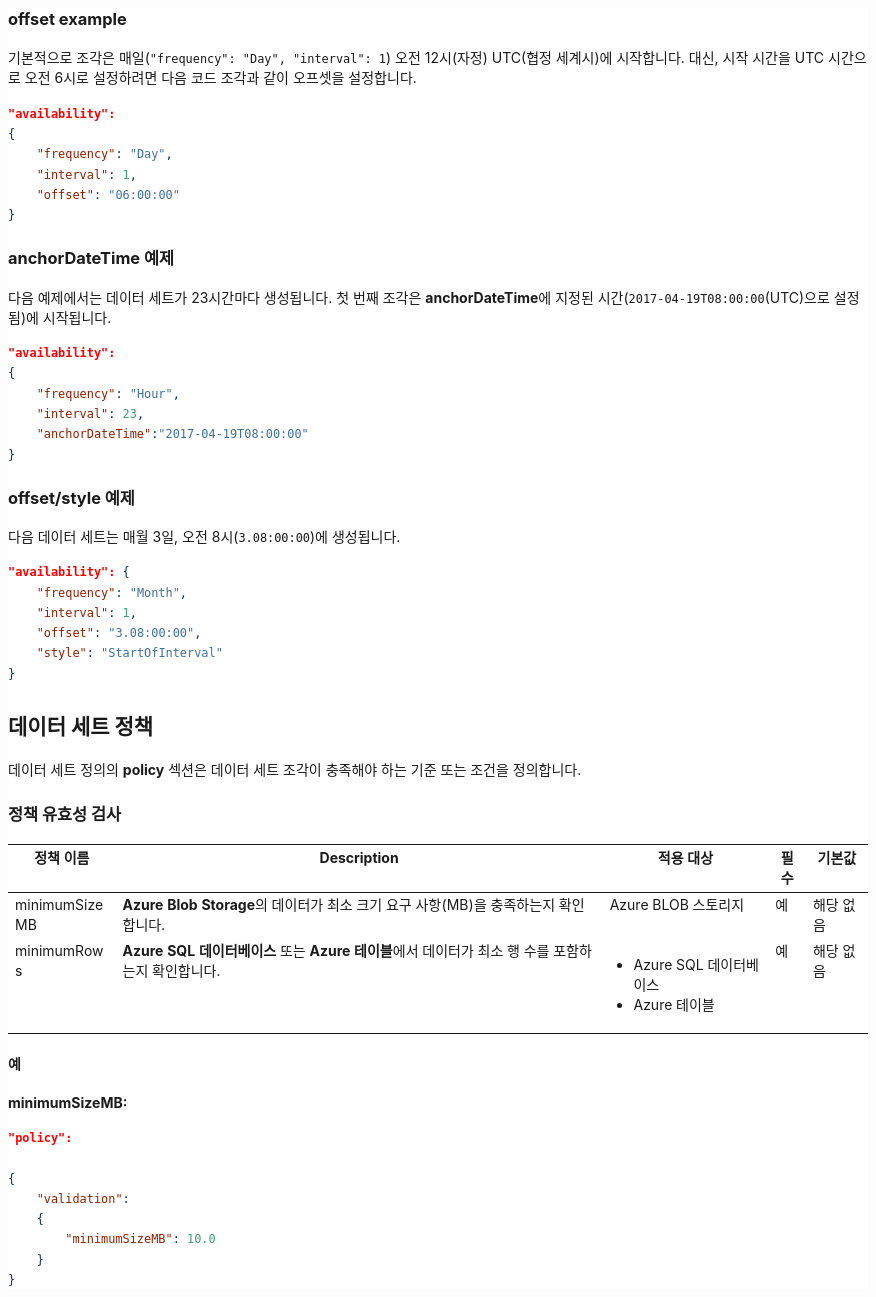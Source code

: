 ### <a name="offset-example"></a>offset example
기본적으로 조각은 매일(`"frequency": "Day", "interval": 1`) 오전 12시(자정) UTC(협정 세계시)에 시작합니다. 대신, 시작 시간을 UTC 시간으로 오전 6시로 설정하려면 다음 코드 조각과 같이 오프셋을 설정합니다.

```json
"availability":
{
    "frequency": "Day",
    "interval": 1,
    "offset": "06:00:00"
}
```
### <a name="anchordatetime-example"></a>anchorDateTime 예제
다음 예제에서는 데이터 세트가 23시간마다 생성됩니다. 첫 번째 조각은 **anchorDateTime**에 지정된 시간(`2017-04-19T08:00:00`(UTC)으로 설정됨)에 시작됩니다.

```json
"availability":
{
    "frequency": "Hour",
    "interval": 23,
    "anchorDateTime":"2017-04-19T08:00:00"
}
```

### <a name="offsetstyle-example"></a>offset/style 예제
다음 데이터 세트는 매월 3일, 오전 8시(`3.08:00:00`)에 생성됩니다.

```json
"availability": {
    "frequency": "Month",
    "interval": 1,
    "offset": "3.08:00:00", 
    "style": "StartOfInterval"
}
```

## <a name="Policy"></a>데이터 세트 정책
데이터 세트 정의의 **policy** 섹션은 데이터 세트 조각이 충족해야 하는 기준 또는 조건을 정의합니다.

### <a name="validation-policies"></a>정책 유효성 검사
| 정책 이름 | Description | 적용 대상 | 필수 | 기본값 |
| --- | --- | --- | --- | --- |
| minimumSizeMB |**Azure Blob Storage**의 데이터가 최소 크기 요구 사항(MB)을 충족하는지 확인합니다. |Azure BLOB 스토리지 |예 |해당 없음 |
| minimumRows |**Azure SQL 데이터베이스** 또는 **Azure 테이블**에서 데이터가 최소 행 수를 포함하는지 확인합니다. |<ul><li>Azure SQL 데이터베이스</li><li>Azure 테이블</li></ul> |예 |해당 없음 |

#### <a name="examples"></a>예
**minimumSizeMB:**

```json
"policy":

{
    "validation":
    {
        "minimumSizeMB": 10.0
    }
}
```
